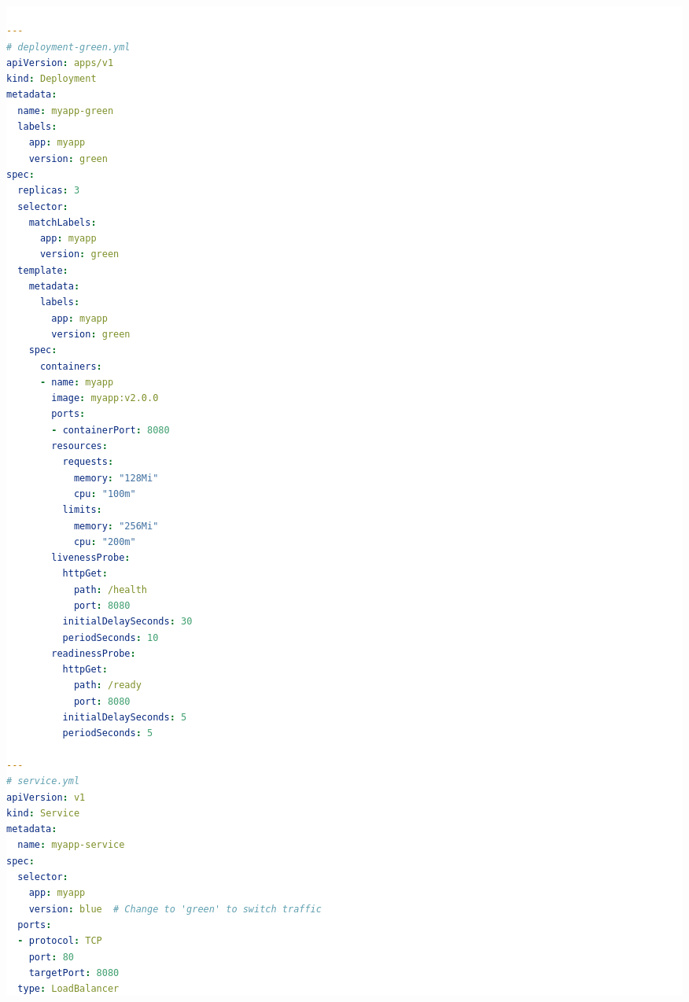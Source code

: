 ```yaml

---
# deployment-green.yml
apiVersion: apps/v1
kind: Deployment
metadata:
  name: myapp-green
  labels:
    app: myapp
    version: green
spec:
  replicas: 3
  selector:
    matchLabels:
      app: myapp
      version: green
  template:
    metadata:
      labels:
        app: myapp
        version: green
    spec:
      containers:
      - name: myapp
        image: myapp:v2.0.0
        ports:
        - containerPort: 8080
        resources:
          requests:
            memory: "128Mi"
            cpu: "100m"
          limits:
            memory: "256Mi"
            cpu: "200m"
        livenessProbe:
          httpGet:
            path: /health
            port: 8080
          initialDelaySeconds: 30
          periodSeconds: 10
        readinessProbe:
          httpGet:
            path: /ready
            port: 8080
          initialDelaySeconds: 5
          periodSeconds: 5

---
# service.yml
apiVersion: v1
kind: Service
metadata:
  name: myapp-service
spec:
  selector:
    app: myapp
    version: blue  # Change to 'green' to switch traffic
  ports:
  - protocol: TCP
    port: 80
    targetPort: 8080
  type: LoadBalancer

```